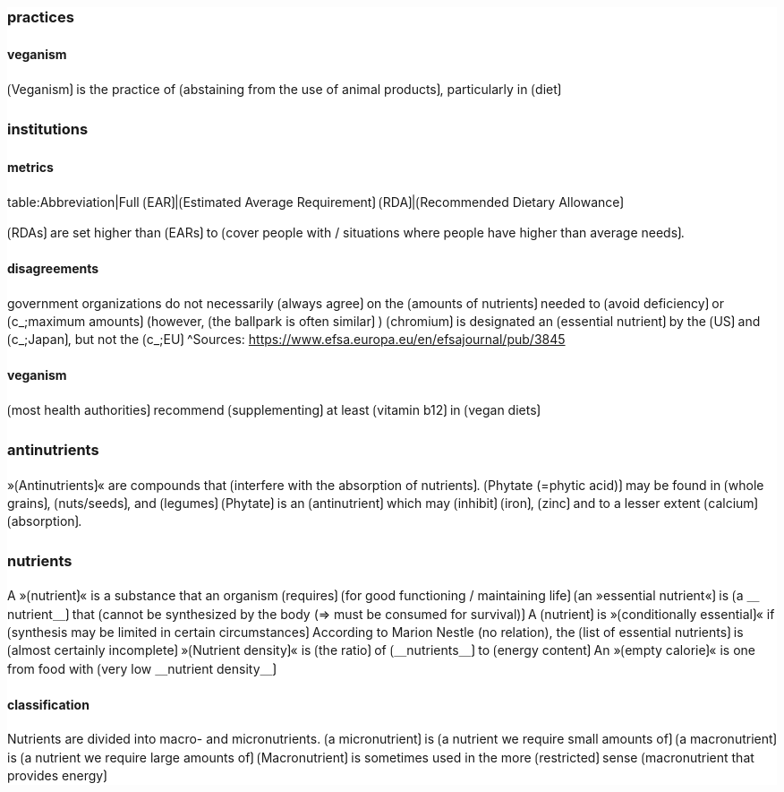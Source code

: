 ### practices

#### veganism

⟮Veganism⟯ is the practice of ⟮abstaining from the use of animal products⟯, particularly in ⟮diet⟯ 

### institutions

#### metrics

table:Abbreviation|Full
⟮EAR⟯|⟮Estimated Average Requirement⟯
⟮RDA⟯|⟮Recommended Dietary Allowance⟯


⟮RDAs⟯ are set higher than ⟮EARs⟯ to ⟮cover people with / situations where people have higher than average needs⟯. 

#### disagreements 

government organizations do not necessarily ⟮always agree⟯ on the ⟮amounts of nutrients⟯ needed to ⟮avoid deficiency⟯ or ⟮c_;maximum amounts⟯ (however, ⟮the ballpark is often similar⟯ )
⟮chromium⟯ is designated an ⟮essential nutrient⟯ by the ⟮US⟯ and ⟮c_;Japan⟯, but not the ⟮c_;EU⟯ 
^Sources: https://www.efsa.europa.eu/en/efsajournal/pub/3845

#### veganism

⟮most health authorities⟯ recommend ⟮supplementing⟯ at least ⟮vitamin b12⟯ in ⟮vegan diets⟯ 

### antinutrients

»⟮Antinutrients⟯« are compounds that ⟮interfere with the absorption of nutrients⟯. 
⟮Phytate (=phytic acid)⟯ may be found in ⟮whole grains⟯, ⟮nuts/seeds⟯, and ⟮legumes⟯
⟮Phytate⟯ is an ⟮antinutrient⟯ which may ⟮inhibit⟯ ⟮iron⟯, ⟮zinc⟯ and to a lesser extent ⟮calcium⟯ ⟮absorption⟯.

### nutrients

A »⟮nutrient⟯« is a substance that an organism ⟮requires⟯ ⟮for good functioning / maintaining life⟯ 
⟮an »essential nutrient«⟯ is ⟮a ＿nutrient＿⟯ that ⟮cannot be synthesized by the body (⇒ must be consumed for survival)⟯ 
A ⟮nutrient⟯ is »⟮conditionally essential⟯« if ⟮synthesis may be limited in certain circumstances⟯
According to Marion Nestle (no relation), the ⟮list of essential nutrients⟯ is ⟮almost certainly incomplete⟯ 
»⟮Nutrient density⟯« is ⟮the ratio⟯ of ⟮＿nutrients＿⟯ to ⟮energy content⟯ 
An »⟮empty calorie⟯« is one from food with ⟮very low ＿nutrient density＿⟯

#### classification

Nutrients are divided into macro- and micronutrients.
⟮a micronutrient⟯ is ⟮a nutrient we require small amounts of⟯
⟮a macronutrient⟯ is ⟮a nutrient we require large amounts of⟯
⟮Macronutrient⟯ is sometimes used in the more ⟮restricted⟯ sense  ⟮macronutrient that provides energy⟯ 
